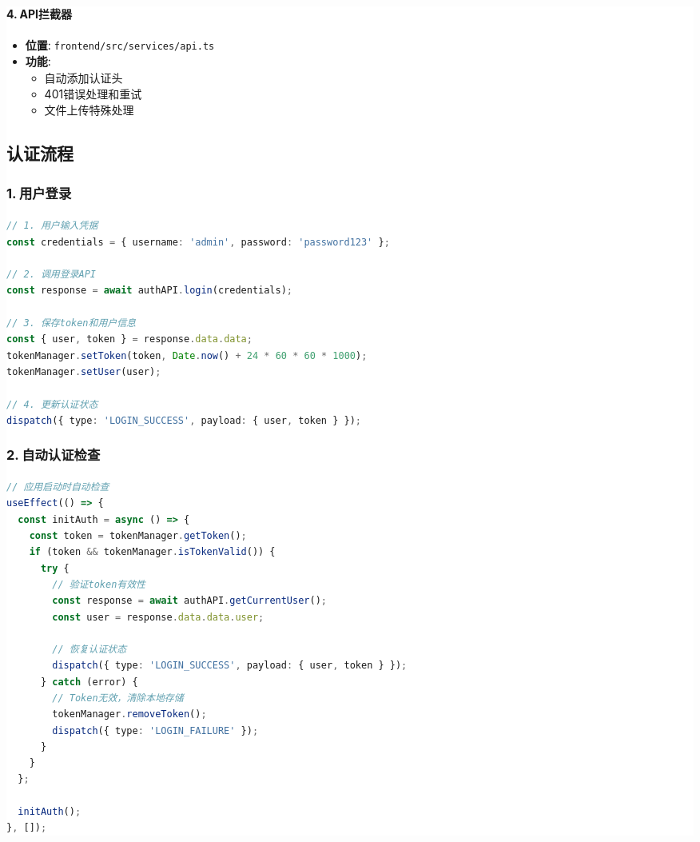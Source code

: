 #### 4. API拦截器
- **位置**: `frontend/src/services/api.ts`
- **功能**:
  - 自动添加认证头
  - 401错误处理和重试
  - 文件上传特殊处理

## 认证流程

### 1. 用户登录

```typescript
// 1. 用户输入凭据
const credentials = { username: 'admin', password: 'password123' };

// 2. 调用登录API
const response = await authAPI.login(credentials);

// 3. 保存token和用户信息
const { user, token } = response.data.data;
tokenManager.setToken(token, Date.now() + 24 * 60 * 60 * 1000);
tokenManager.setUser(user);

// 4. 更新认证状态
dispatch({ type: 'LOGIN_SUCCESS', payload: { user, token } });
```

### 2. 自动认证检查

```typescript
// 应用启动时自动检查
useEffect(() => {
  const initAuth = async () => {
    const token = tokenManager.getToken();
    if (token && tokenManager.isTokenValid()) {
      try {
        // 验证token有效性
        const response = await authAPI.getCurrentUser();
        const user = response.data.data.user;
        
        // 恢复认证状态
        dispatch({ type: 'LOGIN_SUCCESS', payload: { user, token } });
      } catch (error) {
        // Token无效，清除本地存储
        tokenManager.removeToken();
        dispatch({ type: 'LOGIN_FAILURE' });
      }
    }
  };
  
  initAuth();
}, []);
```
